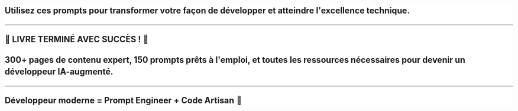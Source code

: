 **Utilisez ces prompts pour transformer votre façon de développer et atteindre l'excellence technique.**

---

**🎊 LIVRE TERMINÉ AVEC SUCCÈS !** 🎊

**300+ pages de contenu expert, 150 prompts prêts à l'emploi, et toutes les ressources nécessaires pour devenir un développeur IA-augmenté.**

---

**Développeur moderne = Prompt Engineer + Code Artisan** 🚀
